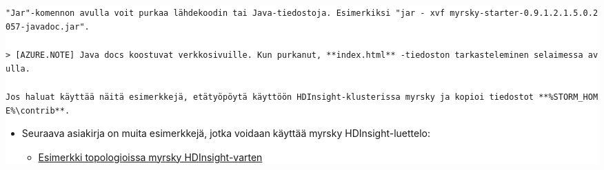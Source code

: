     "Jar"-komennon avulla voit purkaa lähdekoodin tai Java-tiedostoja. Esimerkiksi "jar - xvf myrsky-starter-0.9.1.2.1.5.0.2057-javadoc.jar".

    > [AZURE.NOTE] Java docs koostuvat verkkosivuille. Kun purkanut, **index.html** -tiedoston tarkasteleminen selaimessa avulla.

    Jos haluat käyttää näitä esimerkkejä, etätyöpöytä käyttöön HDInsight-klusterissa myrsky ja kopioi tiedostot **%STORM_HOME%\contrib**.

* Seuraava asiakirja on muita esimerkkejä, jotka voidaan käyttää myrsky HDInsight-luettelo:

    * [Esimerkki topologioissa myrsky HDInsight-varten](hdinsight-storm-example-topology.md)

[apachestorm]: https://storm.incubator.apache.org
[stormdocs]: http://storm.incubator.apache.org/documentation/Documentation.html
[stormstarter]: https://github.com/apache/storm/tree/master/examples/storm-starter
[stormjavadocs]: https://storm.incubator.apache.org/apidocs/
[azureportal]: https://manage.windowsazure.com/
[hdinsight-provision]: hdinsight-provision-clusters.md
[preview-portal]: https://portal.azure.com/
